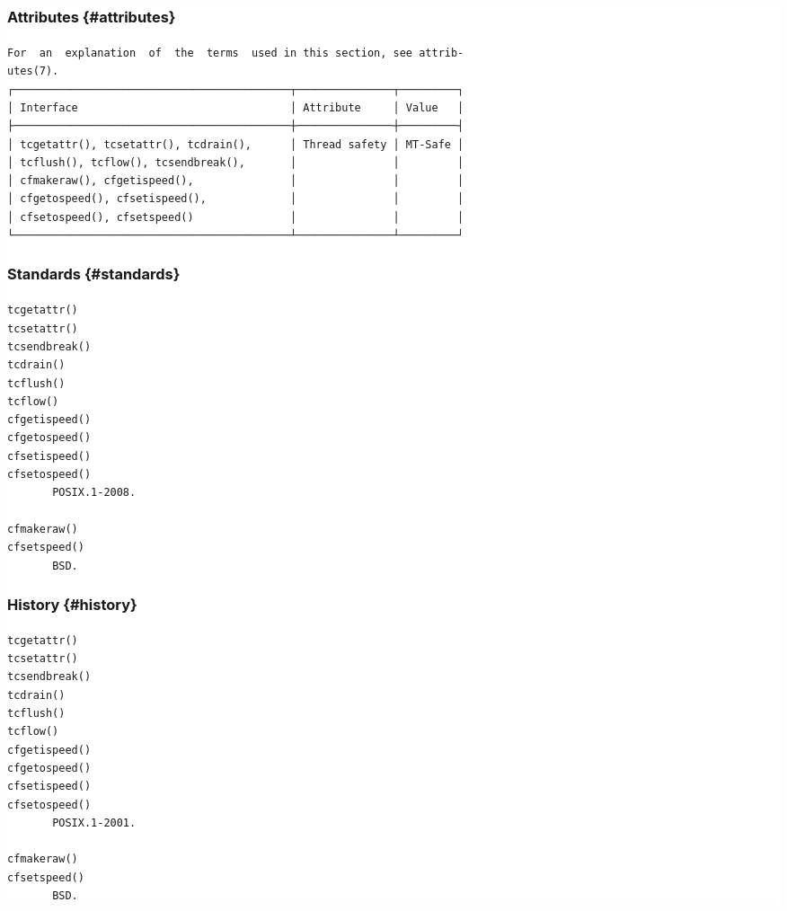 ```
```



### Attributes {#attributes}

```
For  an  explanation  of  the  terms  used in this section, see attrib‐
utes(7).
┌───────────────────────────────────────────┬───────────────┬─────────┐
│ Interface                                 │ Attribute     │ Value   │
├───────────────────────────────────────────┼───────────────┼─────────┤
│ tcgetattr(), tcsetattr(), tcdrain(),      │ Thread safety │ MT-Safe │
│ tcflush(), tcflow(), tcsendbreak(),       │               │         │
│ cfmakeraw(), cfgetispeed(),               │               │         │
│ cfgetospeed(), cfsetispeed(),             │               │         │
│ cfsetospeed(), cfsetspeed()               │               │         │
└───────────────────────────────────────────┴───────────────┴─────────┘
```



### Standards {#standards}

```
tcgetattr()
tcsetattr()
tcsendbreak()
tcdrain()
tcflush()
tcflow()
cfgetispeed()
cfgetospeed()
cfsetispeed()
cfsetospeed()
       POSIX.1-2008.

cfmakeraw()
cfsetspeed()
       BSD.
```



### History {#history}

```
tcgetattr()
tcsetattr()
tcsendbreak()
tcdrain()
tcflush()
tcflow()
cfgetispeed()
cfgetospeed()
cfsetispeed()
cfsetospeed()
       POSIX.1-2001.

cfmakeraw()
cfsetspeed()
       BSD.
```
